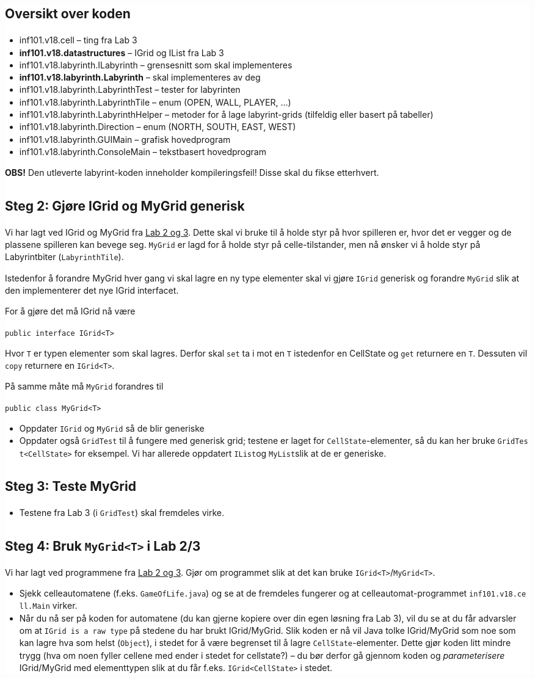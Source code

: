 ## Oversikt over koden

* inf101.v18.cell – ting fra Lab 3
* **inf101.v18.datastructures** – IGrid og IList fra Lab 3
* inf101.v18.labyrinth.ILabyrinth – grensesnitt som skal implementeres
* **inf101.v18.labyrinth.Labyrinth** – skal implementeres av deg
* inf101.v18.labyrinth.LabyrinthTest – tester for labyrinten
* inf101.v18.labyrinth.LabyrinthTile – enum (OPEN, WALL, PLAYER, ...)
* inf101.v18.labyrinth.LabyrinthHelper – metoder for å lage labyrint-grids (tilfeldig eller basert på tabeller)
* inf101.v18.labyrinth.Direction – enum (NORTH, SOUTH, EAST, WEST)
* inf101.v18.labyrinth.GUIMain – grafisk hovedprogram
* inf101.v18.labyrinth.ConsoleMain – tekstbasert hovedprogram

**OBS!** Den utleverte labyrint-koden inneholder kompileringsfeil! Disse skal du fikse etterhvert.

## Steg 2: Gjøre IGrid og MyGrid generisk

Vi har lagt ved IGrid og MyGrid fra [Lab 2 og 3](LAB-3.md). Dette skal vi bruke til å holde styr
på hvor spilleren er, hvor det er vegger og de plassene spilleren kan bevege seg.
`MyGrid` er lagd for å holde styr på celle-tilstander, men nå ønsker vi å holde styr på
Labyrintbiter (`LabyrinthTile`).

Istedenfor å forandre MyGrid hver gang vi skal lagre en ny type elementer skal vi 
gjøre `IGrid` generisk og forandre `MyGrid` slik at den implementerer det nye IGrid interfacet.

For å gjøre det må IGrid nå være

    public interface IGrid<T> 

Hvor `T` er typen elementer som skal lagres. Derfor skal `set` ta i mot en `T` istedenfor
en CellState og `get` returnere en `T`. Dessuten vil `copy` returnere en `IGrid<T>`.

På samme måte må `MyGrid` forandres til

    public class MyGrid<T>

* Oppdater `IGrid` og `MyGrid` så de blir generiske
* Oppdater også `GridTest` til å fungere med generisk grid; testene er laget for `CellState`-elementer, så du kan her bruke `GridTest<CellState>` for eksempel. Vi har allerede oppdatert `IList`og `MyList`slik at de er generiske.


## Steg 3: Teste MyGrid

* Testene fra Lab 3 (i `GridTest`) skal fremdeles virke.

## Steg 4: Bruk `MyGrid<T>` i Lab 2/3

Vi har lagt ved programmene fra [Lab 2 og 3](LAB-3.md). Gjør om
programmet slik at det kan bruke `IGrid<T>`/`MyGrid<T>`.

* Sjekk celleautomatene (f.eks. `GameOfLife.java`) og se at de fremdeles fungerer og at celleautomat-programmet `inf101.v18.cell.Main` virker.
* Når du nå ser på koden for automatene (du kan gjerne kopiere over din egen løsning fra Lab 3), vil du se at du får advarsler om at `IGrid is a raw type` på stedene du har brukt IGrid/MyGrid. Slik koden er nå vil Java tolke IGrid/MyGrid som noe som kan lagre hva som helst (`Object`), i stedet for å være begrenset til å lagre `CellState`-elementer. Dette gjør koden litt mindre trygg (hva om noen fyller cellene med ender i stedet for cellstate?) – du bør derfor gå gjennom koden og *parameterisere* IGrid/MyGrid med elementtypen slik at du får f.eks. `IGrid<CellState>` i stedet.
